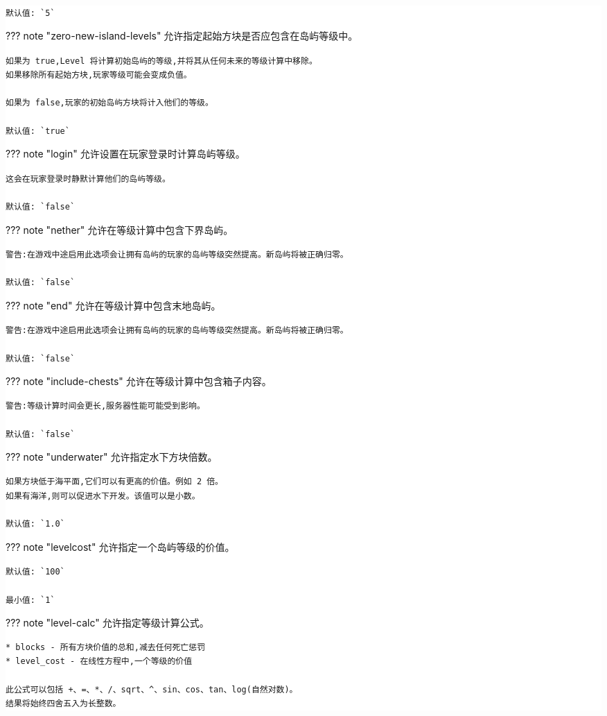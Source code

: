     默认值: `5`

??? note "zero-new-island-levels"
    允许指定起始方块是否应包含在岛屿等级中。

    如果为 true,Level 将计算初始岛屿的等级,并将其从任何未来的等级计算中移除。
    如果移除所有起始方块,玩家等级可能会变成负值。
    
    如果为 false,玩家的初始岛屿方块将计入他们的等级。

    默认值: `true`

??? note "login"
    允许设置在玩家登录时计算岛屿等级。

    这会在玩家登录时静默计算他们的岛屿等级。

    默认值: `false`

??? note "nether"
    允许在等级计算中包含下界岛屿。

    警告:在游戏中途启用此选项会让拥有岛屿的玩家的岛屿等级突然提高。新岛屿将被正确归零。

    默认值: `false`

??? note "end"
    允许在等级计算中包含末地岛屿。

    警告:在游戏中途启用此选项会让拥有岛屿的玩家的岛屿等级突然提高。新岛屿将被正确归零。

    默认值: `false`

??? note "include-chests"
    允许在等级计算中包含箱子内容。

    警告:等级计算时间会更长,服务器性能可能受到影响。

    默认值: `false`

??? note "underwater"
    允许指定水下方块倍数。

    如果方块低于海平面,它们可以有更高的价值。例如 2 倍。
    如果有海洋,则可以促进水下开发。该值可以是小数。

    默认值: `1.0`

??? note "levelcost"
    允许指定一个岛屿等级的价值。

    默认值: `100`

    最小值: `1`

??? note "level-calc"
    允许指定等级计算公式。

    * blocks - 所有方块价值的总和,减去任何死亡惩罚
    * level_cost - 在线性方程中,一个等级的价值

    此公式可以包括 +、=、*、/、sqrt、^、sin、cos、tan、log(自然对数)。
    结果将始终四舍五入为长整数。
